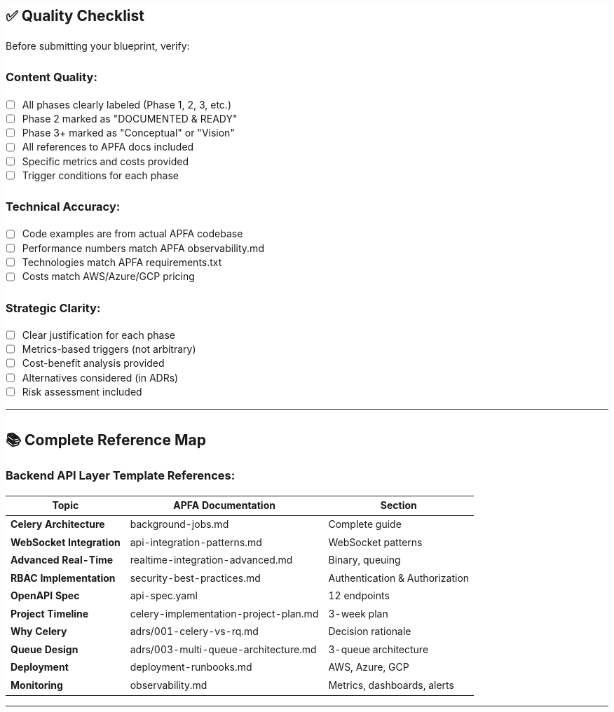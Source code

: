 
## ✅ **Quality Checklist**

Before submitting your blueprint, verify:

### **Content Quality:**
- [ ] All phases clearly labeled (Phase 1, 2, 3, etc.)
- [ ] Phase 2 marked as "DOCUMENTED & READY"
- [ ] Phase 3+ marked as "Conceptual" or "Vision"
- [ ] All references to APFA docs included
- [ ] Specific metrics and costs provided
- [ ] Trigger conditions for each phase

### **Technical Accuracy:**
- [ ] Code examples are from actual APFA codebase
- [ ] Performance numbers match APFA observability.md
- [ ] Technologies match APFA requirements.txt
- [ ] Costs match AWS/Azure/GCP pricing

### **Strategic Clarity:**
- [ ] Clear justification for each phase
- [ ] Metrics-based triggers (not arbitrary)
- [ ] Cost-benefit analysis provided
- [ ] Alternatives considered (in ADRs)
- [ ] Risk assessment included

---

## 📚 **Complete Reference Map**

### **Backend API Layer Template References:**

| Topic | APFA Documentation | Section |
|-------|-------------------|---------|
| **Celery Architecture** | background-jobs.md | Complete guide |
| **WebSocket Integration** | api-integration-patterns.md | WebSocket patterns |
| **Advanced Real-Time** | realtime-integration-advanced.md | Binary, queuing |
| **RBAC Implementation** | security-best-practices.md | Authentication & Authorization |
| **OpenAPI Spec** | api-spec.yaml | 12 endpoints |
| **Project Timeline** | celery-implementation-project-plan.md | 3-week plan |
| **Why Celery** | adrs/001-celery-vs-rq.md | Decision rationale |
| **Queue Design** | adrs/003-multi-queue-architecture.md | 3-queue architecture |
| **Deployment** | deployment-runbooks.md | AWS, Azure, GCP |
| **Monitoring** | observability.md | Metrics, dashboards, alerts |

---